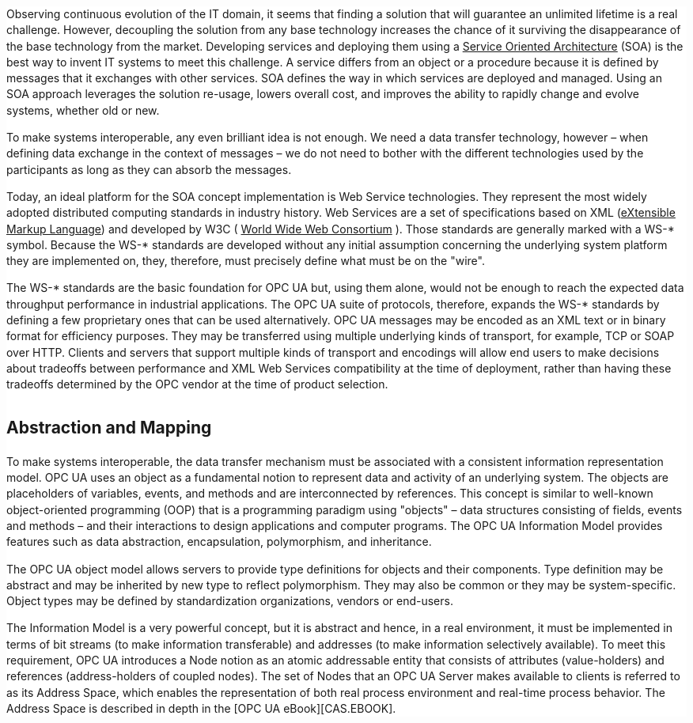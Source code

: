 Observing continuous evolution of the IT domain, it seems that finding a solution that will guarantee an unlimited lifetime is a real challenge. However, decoupling the solution from any base technology increases the chance of it surviving the disappearance of the base technology from the market. Developing services and deploying them using a [Service Oriented Architecture](https://en.wikipedia.org/wiki/Service-oriented_architecture) (SOA) is the best way to invent IT systems to meet this challenge. A service differs from an object or a procedure because it is defined by messages that it exchanges with other services. SOA defines the way in which services are deployed and managed. Using an SOA approach leverages the solution re-usage, lowers overall cost, and improves the ability to rapidly change and evolve systems, whether old or new.

To make systems interoperable, any even brilliant idea is not enough. We need a data transfer technology, however – when defining data exchange in the context of messages – we do not need to bother with the different technologies used by the participants as long as they can absorb the messages.

Today, an ideal platform for the SOA concept implementation is Web Service technologies. They represent the most widely adopted distributed computing standards in industry history. Web Services are a set of specifications based on XML ([eXtensible Markup Language](https://en.wikipedia.org/wiki/XML)) and developed by W3C \( [World Wide Web Consortium](https://www.w3.org/) \). Those standards are generally marked with a WS-\* symbol. Because the WS-\* standards are developed without any initial assumption concerning the underlying system platform they are implemented on, they, therefore, must precisely define what must be on the "wire".

The WS-\* standards are the basic foundation for OPC UA but, using them alone, would not be enough to reach the expected data throughput performance in industrial applications. The OPC UA suite of protocols, therefore, expands the WS-\* standards by defining a few proprietary ones that can be used alternatively. OPC UA messages may be encoded as an XML text or in binary format for efficiency purposes. They may be transferred using multiple underlying kinds of transport, for example, TCP or SOAP over HTTP. Clients and servers that support multiple kinds of transport and encodings will allow end users to make decisions about tradeoffs between performance and XML Web Services compatibility at the time of deployment, rather than having these tradeoffs determined by the OPC vendor at the time of product selection.

## Abstraction and Mapping

To make systems interoperable, the data transfer mechanism must be associated with a consistent information representation model. OPC UA uses an object as a fundamental notion to represent data and activity of an underlying system. The objects are placeholders of variables, events, and methods and are interconnected by references. This concept is similar to well-known object-oriented programming (OOP) that is a programming paradigm using "objects" – data structures consisting of fields, events and methods – and their interactions to design applications and computer programs. The OPC UA Information Model provides features such as data abstraction, encapsulation, polymorphism, and inheritance.

The OPC UA object model allows servers to provide type definitions for objects and their components. Type definition may be abstract and may be inherited by new type to reflect polymorphism. They may also be common or they may be system-specific. Object types may be defined by standardization organizations, vendors or end-users.

The Information Model is a very powerful concept, but it is abstract and hence, in a real environment, it must be implemented in terms of bit streams (to make information transferable) and addresses (to make information selectively available). To meet this requirement, OPC UA introduces a Node notion as an atomic addressable entity that consists of attributes (value-holders) and references (address-holders of coupled nodes). The set of Nodes that an OPC UA Server makes available to clients is referred to as its Address Space, which enables the representation of both real process environment and real-time process behavior. The Address Space is described in depth in the [OPC UA eBook][CAS.EBOOK].


[CAS.ASMD]: https://github.com/mpostol/ASMD